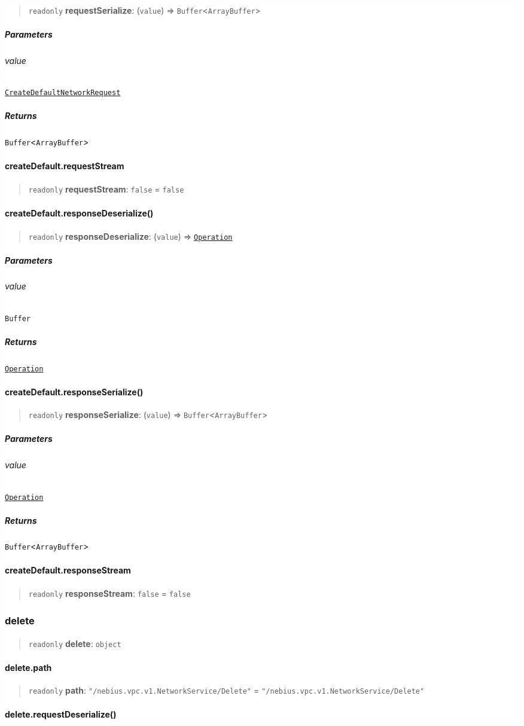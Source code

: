 > `readonly` **requestSerialize**: (`value`) => `Buffer`\<`ArrayBuffer`\>

##### Parameters

###### value

[`CreateDefaultNetworkRequest`](../interfaces/CreateDefaultNetworkRequest.md)

##### Returns

`Buffer`\<`ArrayBuffer`\>

#### createDefault.requestStream

> `readonly` **requestStream**: `false` = `false`

#### createDefault.responseDeserialize()

> `readonly` **responseDeserialize**: (`value`) => [`Operation`](../../../common/v1/interfaces/Operation.md)

##### Parameters

###### value

`Buffer`

##### Returns

[`Operation`](../../../common/v1/interfaces/Operation.md)

#### createDefault.responseSerialize()

> `readonly` **responseSerialize**: (`value`) => `Buffer`\<`ArrayBuffer`\>

##### Parameters

###### value

[`Operation`](../../../common/v1/interfaces/Operation.md)

##### Returns

`Buffer`\<`ArrayBuffer`\>

#### createDefault.responseStream

> `readonly` **responseStream**: `false` = `false`

### delete

> `readonly` **delete**: `object`

#### delete.path

> `readonly` **path**: `"/nebius.vpc.v1.NetworkService/Delete"` = `"/nebius.vpc.v1.NetworkService/Delete"`

#### delete.requestDeserialize()
